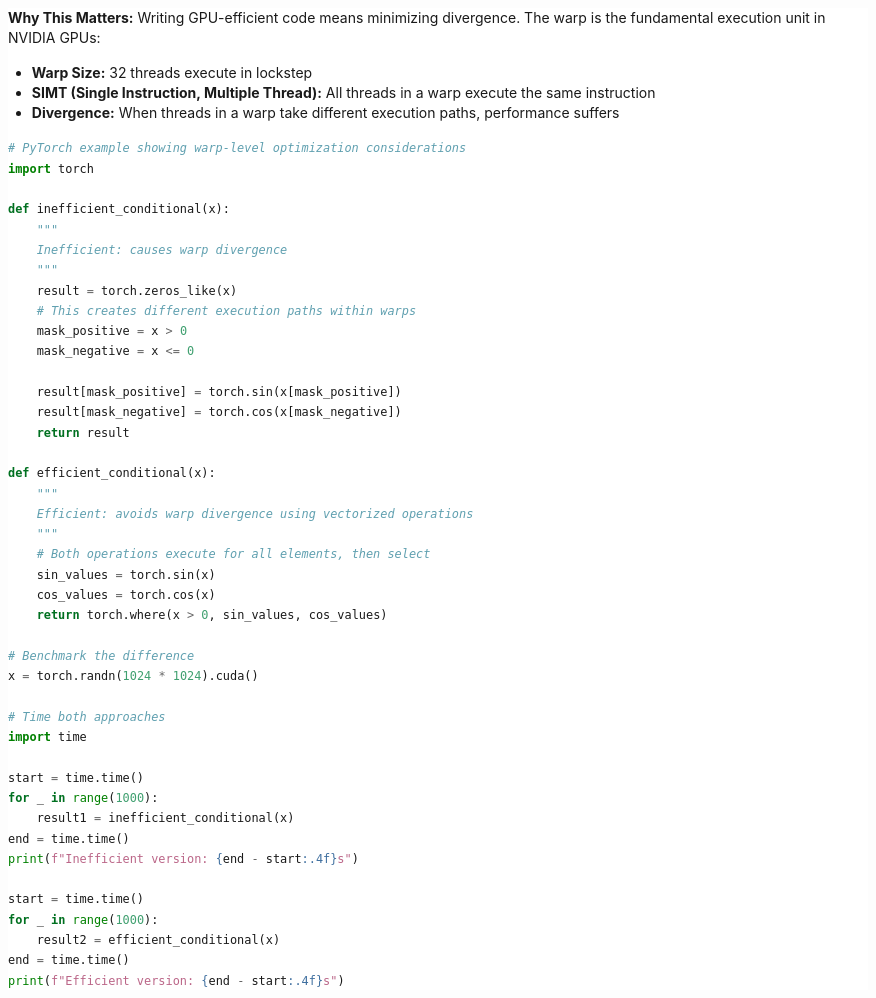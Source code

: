 **Why This Matters:** Writing GPU-efficient code means minimizing divergence. The warp is the fundamental execution unit in NVIDIA GPUs:

- **Warp Size:** 32 threads execute in lockstep
- **SIMT (Single Instruction, Multiple Thread):** All threads in a warp execute the same instruction
- **Divergence:** When threads in a warp take different execution paths, performance suffers

```python
# PyTorch example showing warp-level optimization considerations
import torch

def inefficient_conditional(x):
    """
    Inefficient: causes warp divergence
    """
    result = torch.zeros_like(x)
    # This creates different execution paths within warps
    mask_positive = x > 0
    mask_negative = x <= 0

    result[mask_positive] = torch.sin(x[mask_positive])
    result[mask_negative] = torch.cos(x[mask_negative])
    return result

def efficient_conditional(x):
    """
    Efficient: avoids warp divergence using vectorized operations
    """
    # Both operations execute for all elements, then select
    sin_values = torch.sin(x)
    cos_values = torch.cos(x)
    return torch.where(x > 0, sin_values, cos_values)

# Benchmark the difference
x = torch.randn(1024 * 1024).cuda()

# Time both approaches
import time

start = time.time()
for _ in range(1000):
    result1 = inefficient_conditional(x)
end = time.time()
print(f"Inefficient version: {end - start:.4f}s")

start = time.time()
for _ in range(1000):
    result2 = efficient_conditional(x)
end = time.time()
print(f"Efficient version: {end - start:.4f}s")
```
